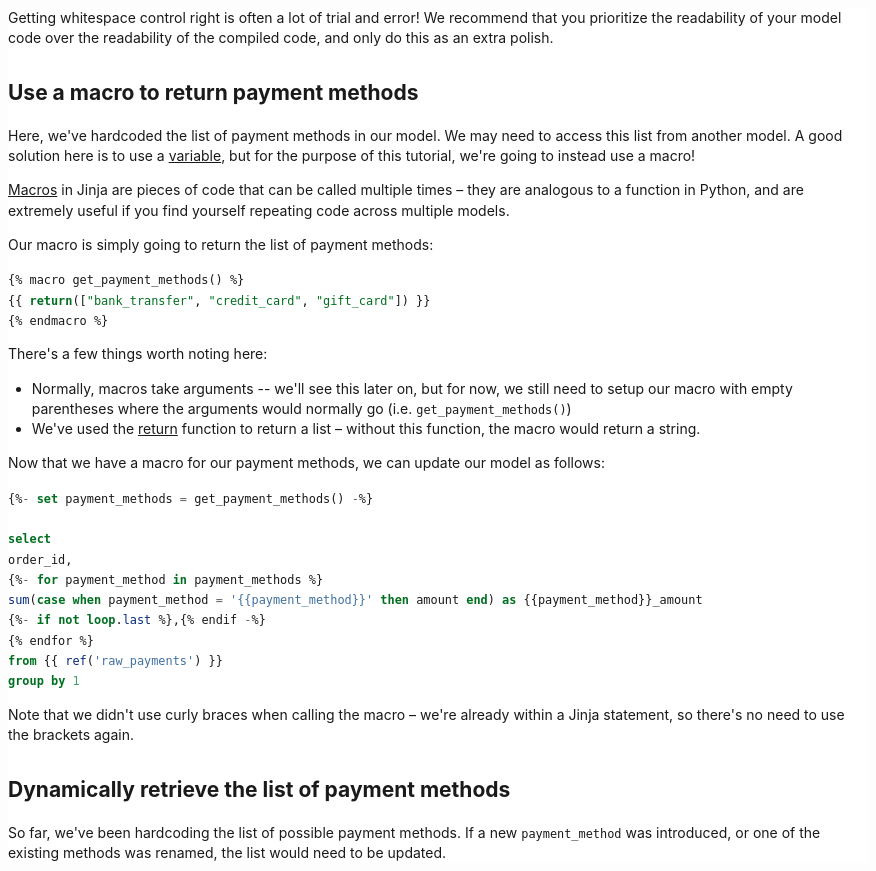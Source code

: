 </File>

Getting whitespace control right is often a lot of trial and error! We recommend that you prioritize the readability of your model code over the readability of the compiled code, and only do this as an extra polish.

## Use a macro to return payment methods
Here, we've hardcoded the list of payment methods in our model. We may need to access this list from another model. A good solution here is to use a [variable](/docs/build/project-variables), but for the purpose of this tutorial, we're going to instead use a macro!

[Macros](/docs/build/jinja-macros#macros) in Jinja are pieces of code that can be called multiple times – they are analogous to a function in Python, and are extremely useful if you find yourself repeating code across multiple models.

Our macro is simply going to return the list of payment methods:

<File name='/macros/get_payment_methods.sql'>

```sql
{% macro get_payment_methods() %}
{{ return(["bank_transfer", "credit_card", "gift_card"]) }}
{% endmacro %}
```

</File>

There's a few things worth noting here:
* Normally, macros take arguments -- we'll see this later on, but for now, we still need to setup our macro with empty parentheses where the arguments would normally go (i.e. `get_payment_methods()`)
* We've used the [return](/reference/dbt-jinja-functions/return) function to return a list – without this function, the macro would return a string.

Now that we have a macro for our payment methods, we can update our model as follows:

<File name='models/order_payment_method_amounts.sql'>

```sql
{%- set payment_methods = get_payment_methods() -%}

select
order_id,
{%- for payment_method in payment_methods %}
sum(case when payment_method = '{{payment_method}}' then amount end) as {{payment_method}}_amount
{%- if not loop.last %},{% endif -%}
{% endfor %}
from {{ ref('raw_payments') }}
group by 1

```

</File>

Note that we didn't use curly braces when calling the macro – we're already within a Jinja statement, so there's no need to use the brackets again.

## Dynamically retrieve the list of payment methods
So far, we've been hardcoding the list of possible payment methods. If a new `payment_method` was introduced, or one of the existing methods was renamed, the list would need to be updated.
